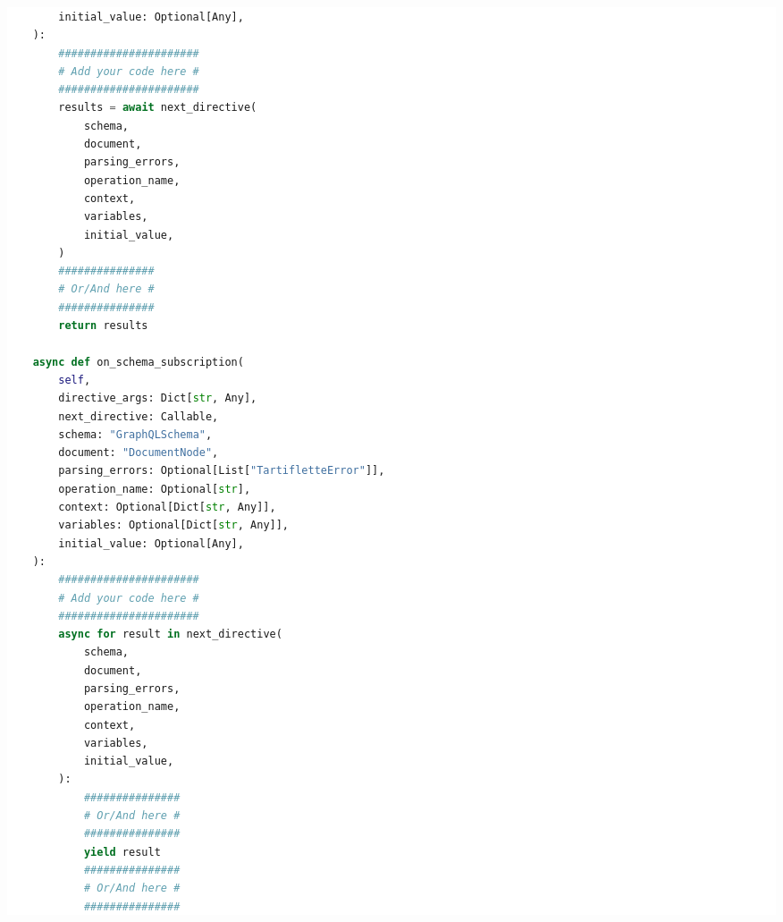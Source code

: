 ```python
        initial_value: Optional[Any],
    ):
        ######################
        # Add your code here #
        ######################
        results = await next_directive(
            schema,
            document,
            parsing_errors,
            operation_name,
            context,
            variables,
            initial_value,
        )
        ###############
        # Or/And here #
        ###############
        return results

    async def on_schema_subscription(
        self,
        directive_args: Dict[str, Any],
        next_directive: Callable,
        schema: "GraphQLSchema",
        document: "DocumentNode",
        parsing_errors: Optional[List["TartifletteError"]],
        operation_name: Optional[str],
        context: Optional[Dict[str, Any]],
        variables: Optional[Dict[str, Any]],
        initial_value: Optional[Any],
    ):
        ######################
        # Add your code here #
        ######################
        async for result in next_directive(
            schema,
            document,
            parsing_errors,
            operation_name,
            context,
            variables,
            initial_value,
        ):
            ###############
            # Or/And here #
            ###############
            yield result
            ###############
            # Or/And here #
            ###############
```
